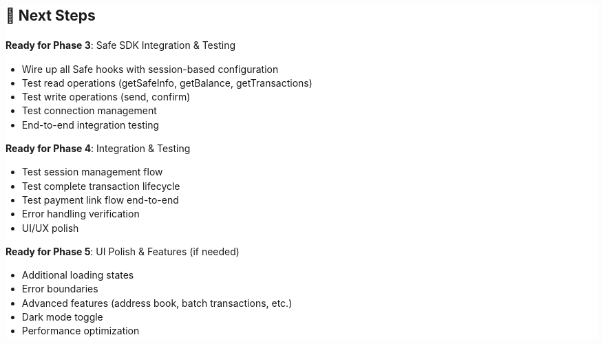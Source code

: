 ## 🚀 Next Steps

**Ready for Phase 3**: Safe SDK Integration & Testing
- Wire up all Safe hooks with session-based configuration
- Test read operations (getSafeInfo, getBalance, getTransactions)
- Test write operations (send, confirm)
- Test connection management
- End-to-end integration testing

**Ready for Phase 4**: Integration & Testing
- Test session management flow
- Test complete transaction lifecycle
- Test payment link flow end-to-end
- Error handling verification
- UI/UX polish

**Ready for Phase 5**: UI Polish & Features (if needed)
- Additional loading states
- Error boundaries
- Advanced features (address book, batch transactions, etc.)
- Dark mode toggle
- Performance optimization
